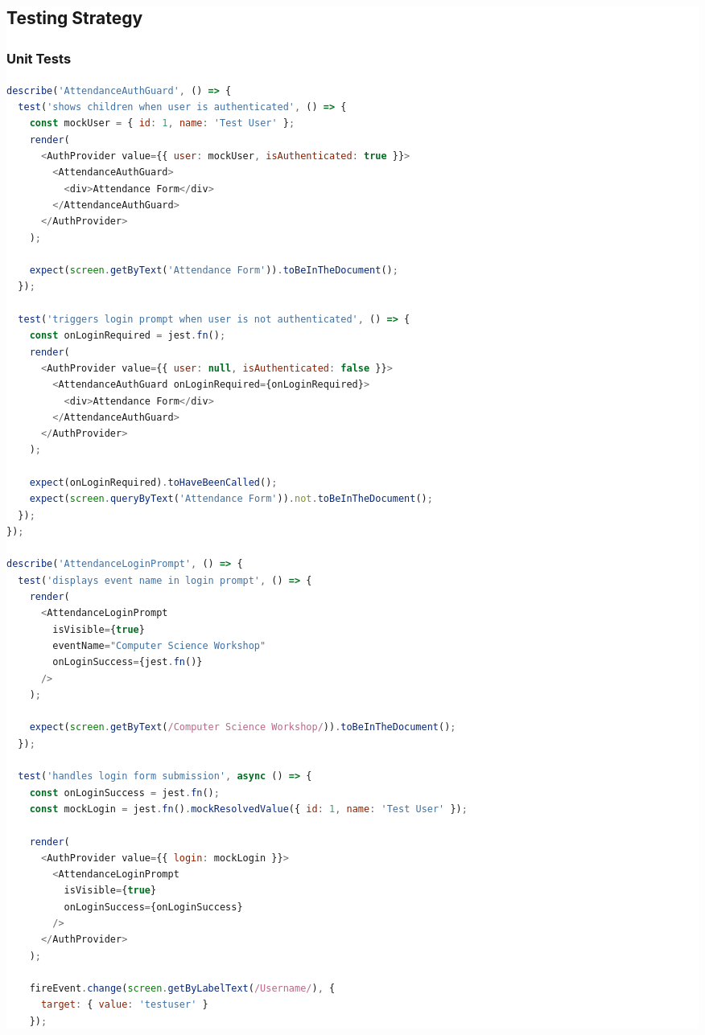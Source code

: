 ## Testing Strategy

### Unit Tests
```javascript
describe('AttendanceAuthGuard', () => {
  test('shows children when user is authenticated', () => {
    const mockUser = { id: 1, name: 'Test User' };
    render(
      <AuthProvider value={{ user: mockUser, isAuthenticated: true }}>
        <AttendanceAuthGuard>
          <div>Attendance Form</div>
        </AttendanceAuthGuard>
      </AuthProvider>
    );
    
    expect(screen.getByText('Attendance Form')).toBeInTheDocument();
  });
  
  test('triggers login prompt when user is not authenticated', () => {
    const onLoginRequired = jest.fn();
    render(
      <AuthProvider value={{ user: null, isAuthenticated: false }}>
        <AttendanceAuthGuard onLoginRequired={onLoginRequired}>
          <div>Attendance Form</div>
        </AttendanceAuthGuard>
      </AuthProvider>
    );
    
    expect(onLoginRequired).toHaveBeenCalled();
    expect(screen.queryByText('Attendance Form')).not.toBeInTheDocument();
  });
});

describe('AttendanceLoginPrompt', () => {
  test('displays event name in login prompt', () => {
    render(
      <AttendanceLoginPrompt
        isVisible={true}
        eventName="Computer Science Workshop"
        onLoginSuccess={jest.fn()}
      />
    );
    
    expect(screen.getByText(/Computer Science Workshop/)).toBeInTheDocument();
  });
  
  test('handles login form submission', async () => {
    const onLoginSuccess = jest.fn();
    const mockLogin = jest.fn().mockResolvedValue({ id: 1, name: 'Test User' });
    
    render(
      <AuthProvider value={{ login: mockLogin }}>
        <AttendanceLoginPrompt
          isVisible={true}
          onLoginSuccess={onLoginSuccess}
        />
      </AuthProvider>
    );
    
    fireEvent.change(screen.getByLabelText(/Username/), {
      target: { value: 'testuser' }
    });
```